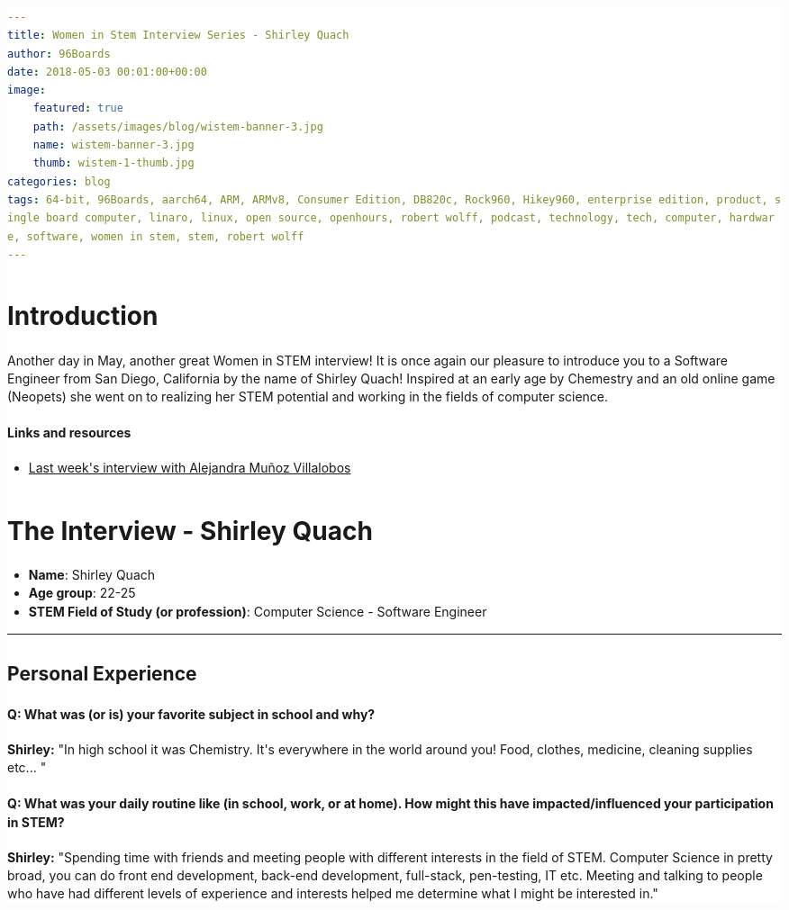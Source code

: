```yaml
---
title: Women in Stem Interview Series - Shirley Quach
author: 96Boards
date: 2018-05-03 00:01:00+00:00
image:
    featured: true
    path: /assets/images/blog/wistem-banner-3.jpg
    name: wistem-banner-3.jpg
    thumb: wistem-1-thumb.jpg
categories: blog
tags: 64-bit, 96Boards, aarch64, ARM, ARMv8, Consumer Edition, DB820c, Rock960, Hikey960, enterprise edition, product, single board computer, linaro, linux, open source, openhours, robert wolff, podcast, technology, tech, computer, hardware, software, women in stem, stem, robert wolff
---
```


# Introduction

Another day in May, another great Women in STEM interview! It is once again our pleasure to introduce you to a Software Engineer from San Diego, California by the name of Shirley Quach! Inspired at an early age by Chemestry and an old online game (Neopets) she went on to realizing her STEM potential and working in the fields of computer science.

#### Links and resources

- [Last week's interview with Alejandra Muñoz Villalobos](https://www.96boards.org/blog/wistem-02/)

# The Interview - Shirley Quach

- **Name**: Shirley Quach
- **Age group**: 22-25
- **STEM Field of Study (or profession)**: Computer Science - Software Engineer

***

## Personal Experience

#### Q: What was (or is) your favorite subject in school and why?

**Shirley:** "In high school it was Chemistry. It's everywhere in the world around you! Food, clothes, medicine, cleaning supplies etc... "

#### Q: What was your daily routine like (in school, work, or at home). How might this have impacted/influenced your participation in STEM?

**Shirley:** "Spending time with friends and meeting people with different interests in the field of STEM. Computer Science in pretty broad, you can do front end development, back-end development, full-stack, pen-testing, IT etc. Meeting and talking to people who have had different levels of experience and interests helped me determine what I might be interested in."
